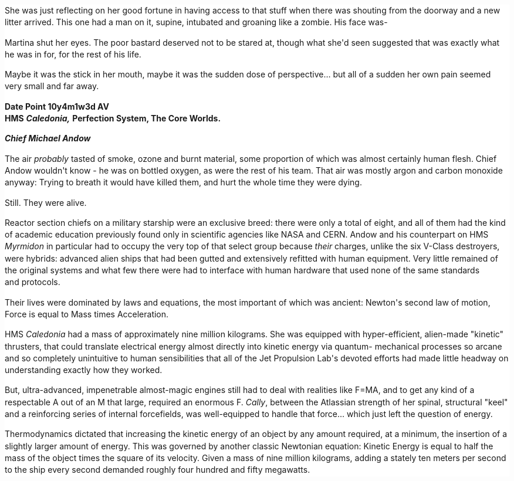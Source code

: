 She was just reflecting on her good fortune in having access to that stuff
when there was shouting from the doorway and a new litter arrived. This one
had a man on it, supine, intubated and groaning like a zombie. His face was-

Martina shut her eyes. The poor bastard deserved not to be stared at, though
what she'd seen suggested that was exactly what he was in for, for the rest of
his life.

Maybe it was the stick in her mouth, maybe it was the sudden dose of
perspective… but all of a sudden her own pain seemed very small and far away.

**Date Point 10y4m1w3d AV**  
**HMS** **_Caledonia,_** **Perfection System, The Core Worlds.**

**_Chief Michael Andow_**

The air _probably_ tasted of smoke, ozone and burnt material, some proportion
of which was almost certainly human flesh. Chief Andow wouldn't know - he was
on bottled oxygen, as were the rest of his team. That air was mostly argon and
carbon monoxide anyway: Trying to breath it would have killed them, and hurt
the whole time they were dying.

Still. They were alive.

Reactor section chiefs on a military starship were an exclusive breed: there
were only a total of eight, and all of them had the kind of academic education
previously found only in scientific agencies like NASA and CERN. Andow and his
counterpart on HMS _Myrmidon_ in particular had to occupy the very top of that
select group because _their_ charges, unlike the six V-Class destroyers, were
hybrids: advanced alien ships that had been gutted and extensively refitted
with human equipment. Very little remained of the original systems and what
few there were had to interface with human hardware that used none of the same
standards and protocols.

Their lives were dominated by laws and equations, the most important of which
was ancient: Newton's second law of motion, Force is equal to Mass times
Acceleration.

HMS _Caledonia_ had a mass of approximately nine million kilograms. She was
equipped with hyper-efficient, alien-made "kinetic" thrusters, that could
translate electrical energy almost directly into kinetic energy via quantum-
mechanical processes so arcane and so completely unintuitive to human
sensibilities that all of the Jet Propulsion Lab's devoted efforts had made
little headway on understanding exactly how they worked.

But, ultra-advanced, impenetrable almost-magic engines still had to deal with
realities like F=MA, and to get any kind of a respectable A out of an M that
large, required an enormous F. _Cally_, between the Atlassian strength of her
spinal, structural "keel" and a reinforcing series of internal forcefields,
was well-equipped to handle that force… which just left the question of
energy.

Thermodynamics dictated that increasing the kinetic energy of an object by any
amount required, at a minimum, the insertion of a slightly larger amount of
energy. This was governed by another classic Newtonian equation: Kinetic
Energy is equal to half the mass of the object times the square of its
velocity. Given a mass of nine million kilograms, adding a stately ten meters
per second to the ship every second demanded roughly four hundred and fifty
megawatts.
